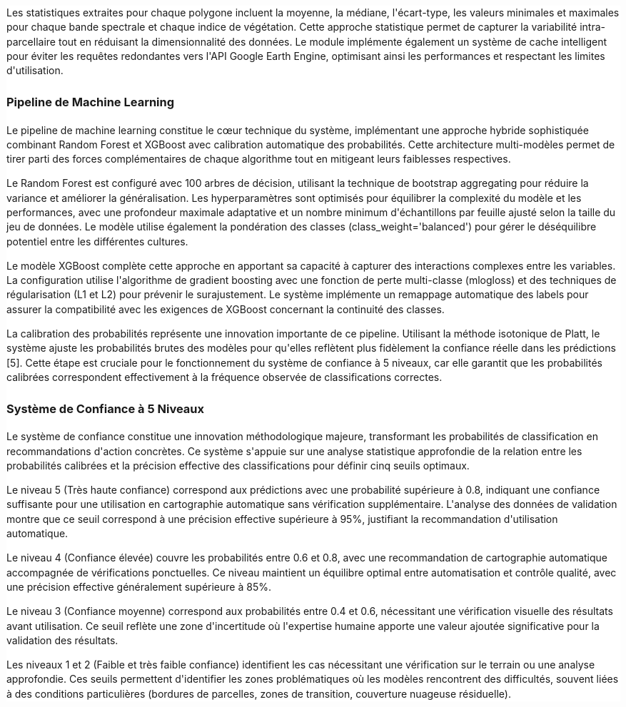 Les statistiques extraites pour chaque polygone incluent la moyenne, la médiane, l'écart-type, les valeurs minimales et maximales pour chaque bande spectrale et chaque indice de végétation. Cette approche statistique permet de capturer la variabilité intra-parcellaire tout en réduisant la dimensionnalité des données. Le module implémente également un système de cache intelligent pour éviter les requêtes redondantes vers l'API Google Earth Engine, optimisant ainsi les performances et respectant les limites d'utilisation.

### Pipeline de Machine Learning

Le pipeline de machine learning constitue le cœur technique du système, implémentant une approche hybride sophistiquée combinant Random Forest et XGBoost avec calibration automatique des probabilités. Cette architecture multi-modèles permet de tirer parti des forces complémentaires de chaque algorithme tout en mitigeant leurs faiblesses respectives.

Le Random Forest est configuré avec 100 arbres de décision, utilisant la technique de bootstrap aggregating pour réduire la variance et améliorer la généralisation. Les hyperparamètres sont optimisés pour équilibrer la complexité du modèle et les performances, avec une profondeur maximale adaptative et un nombre minimum d'échantillons par feuille ajusté selon la taille du jeu de données. Le modèle utilise également la pondération des classes (class_weight='balanced') pour gérer le déséquilibre potentiel entre les différentes cultures.

Le modèle XGBoost complète cette approche en apportant sa capacité à capturer des interactions complexes entre les variables. La configuration utilise l'algorithme de gradient boosting avec une fonction de perte multi-classe (mlogloss) et des techniques de régularisation (L1 et L2) pour prévenir le surajustement. Le système implémente un remappage automatique des labels pour assurer la compatibilité avec les exigences de XGBoost concernant la continuité des classes.

La calibration des probabilités représente une innovation importante de ce pipeline. Utilisant la méthode isotonique de Platt, le système ajuste les probabilités brutes des modèles pour qu'elles reflètent plus fidèlement la confiance réelle dans les prédictions [5]. Cette étape est cruciale pour le fonctionnement du système de confiance à 5 niveaux, car elle garantit que les probabilités calibrées correspondent effectivement à la fréquence observée de classifications correctes.

### Système de Confiance à 5 Niveaux

Le système de confiance constitue une innovation méthodologique majeure, transformant les probabilités de classification en recommandations d'action concrètes. Ce système s'appuie sur une analyse statistique approfondie de la relation entre les probabilités calibrées et la précision effective des classifications pour définir cinq seuils optimaux.

Le niveau 5 (Très haute confiance) correspond aux prédictions avec une probabilité supérieure à 0.8, indiquant une confiance suffisante pour une utilisation en cartographie automatique sans vérification supplémentaire. L'analyse des données de validation montre que ce seuil correspond à une précision effective supérieure à 95%, justifiant la recommandation d'utilisation automatique.

Le niveau 4 (Confiance élevée) couvre les probabilités entre 0.6 et 0.8, avec une recommandation de cartographie automatique accompagnée de vérifications ponctuelles. Ce niveau maintient un équilibre optimal entre automatisation et contrôle qualité, avec une précision effective généralement supérieure à 85%.

Le niveau 3 (Confiance moyenne) correspond aux probabilités entre 0.4 et 0.6, nécessitant une vérification visuelle des résultats avant utilisation. Ce seuil reflète une zone d'incertitude où l'expertise humaine apporte une valeur ajoutée significative pour la validation des résultats.

Les niveaux 1 et 2 (Faible et très faible confiance) identifient les cas nécessitant une vérification sur le terrain ou une analyse approfondie. Ces seuils permettent d'identifier les zones problématiques où les modèles rencontrent des difficultés, souvent liées à des conditions particulières (bordures de parcelles, zones de transition, couverture nuageuse résiduelle).
